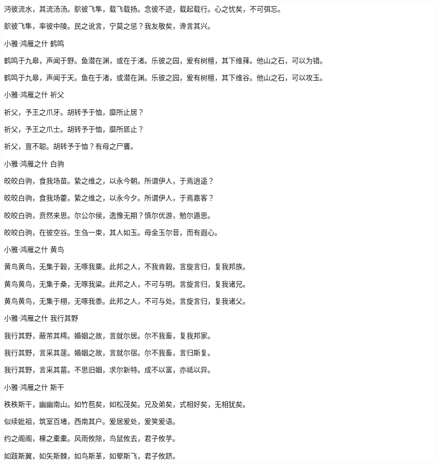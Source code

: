 沔彼流水，其流汤汤。鴥彼飞隼，载飞载扬。念彼不迹，载起载行。心之忧矣，不可弭忘。

鴥彼飞隼，率彼中陵。民之讹言，宁莫之惩？我友敬矣，谗言其兴。




小雅·鸿雁之什 鹤鸣

鹤鸣于九皋，声闻于野。鱼潜在渊，或在于渚。乐彼之园，爰有树檀，其下维萚。他山之石，可以为错。

鹤鸣于九皋，声闻于天。鱼在于渚，或潜在渊。乐彼之园，爰有树檀，其下维谷。他山之石，可以攻玉。




小雅·鸿雁之什 祈父

祈父，予王之爪牙。胡转予于恤，靡所止居？

祈父，予王之爪士。胡转予于恤，靡所厎止？

祈父，亶不聪。胡转予于恤？有母之尸饔。




小雅·鸿雁之什 白驹

皎皎白驹，食我场苗。絷之维之，以永今朝。所谓伊人，于焉逍遥？

皎皎白驹，食我场藿。絷之维之，以永今夕。所谓伊人，于焉嘉客？

皎皎白驹，贲然来思。尔公尔侯，逸豫无期？慎尔优游，勉尔遁思。

皎皎白驹，在彼空谷。生刍一束，其人如玉。毋金玉尔音，而有遐心。




小雅·鸿雁之什 黄鸟

黄鸟黄鸟，无集于穀，无啄我粟。此邦之人，不我肯穀。言旋言归，复我邦族。

黄鸟黄鸟，无集于桑，无啄我粱。此邦之人，不可与明。言旋言归，复我诸兄。

黄鸟黄鸟，无集于栩，无啄我黍。此邦之人，不可与处。言旋言归，复我诸父。




小雅·鸿雁之什 我行其野

我行其野，蔽芾其樗。婚姻之故，言就尔居。尔不我畜，复我邦家。

我行其野，言采其蓫。婚姻之故，言就尔宿。尔不我畜，言归斯复。

我行其野，言采其葍。不思旧姻，求尔新特。成不以富，亦祗以异。




小雅·鸿雁之什 斯干

秩秩斯干，幽幽南山。如竹苞矣，如松茂矣。兄及弟矣，式相好矣，无相犹矣。

似续妣祖，筑室百堵，西南其户。爰居爰处，爰笑爰语。

约之阁阁，椓之橐橐。风雨攸除，鸟鼠攸去，君子攸芋。

如跂斯翼，如矢斯棘，如鸟斯革，如翚斯飞，君子攸跻。

